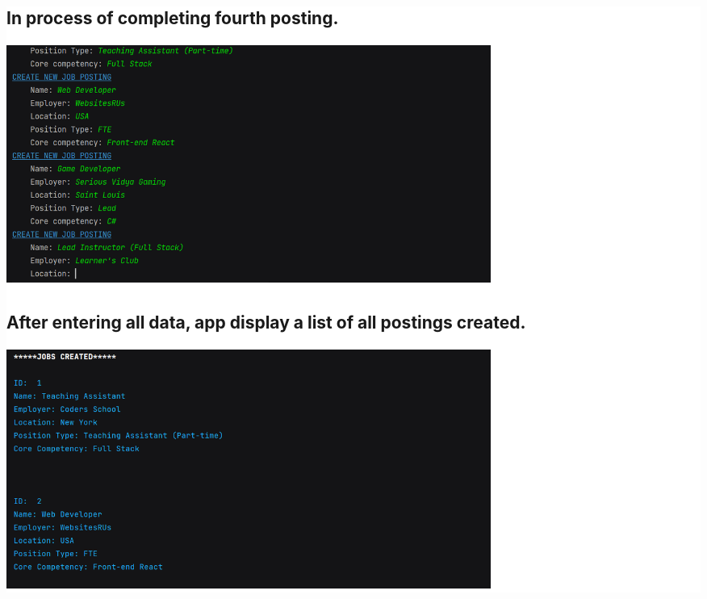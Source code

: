 ## In process of completing fourth posting.
<img src="presentation/4.PNG" width="600">

## After entering all data, app display a list of all postings created.
<img src="presentation/5.PNG" width="600">
